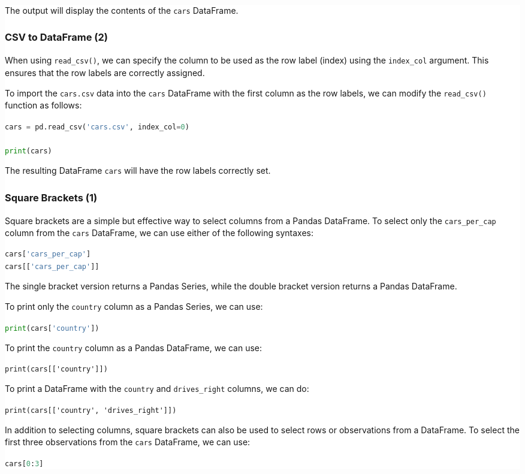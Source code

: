 The output will display the contents of the `cars` DataFrame.

### CSV to DataFrame (2)

When using `read_csv()`, we can specify the column to be used as the row label (index) using the `index_col` argument. This ensures that the row labels are correctly assigned.

To import the `cars.csv` data into the `cars` DataFrame with the first column as the row labels, we can modify the `read_csv()` function as follows:

```python
cars = pd.read_csv('cars.csv', index_col=0)

print(cars)
```

The resulting DataFrame `cars` will have the row labels correctly set.

### Square Brackets (1)

Square brackets are a simple but effective way to select columns from a Pandas DataFrame. To select only the `cars_per_cap` column from the `cars` DataFrame, we can use either of the following syntaxes:

```python
cars['cars_per_cap']
cars[['cars_per_cap']]
```

The single bracket version returns a Pandas Series, while the double bracket version returns a Pandas DataFrame.

To print only the `country` column as a Pandas Series, we can use:

```python
print(cars['country'])

```

To print the `country` column as a Pandas DataFrame, we can use:

```
print(cars[['country']])

```

To print a DataFrame with the `country` and `drives_right` columns, we can do:

```
print(cars[['country', 'drives_right']])
```

In addition to selecting columns, square brackets can also be used to select rows or observations from a DataFrame. To select the first three observations from the `cars` DataFrame, we can use:

```python
cars[0:3]

```
